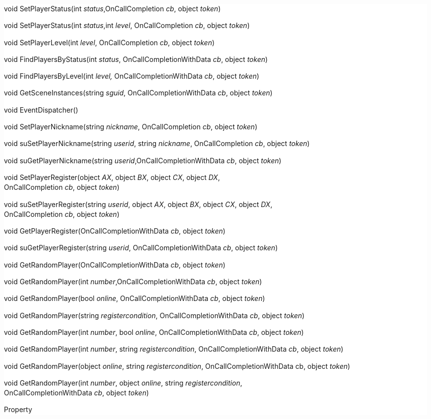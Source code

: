 void SetPlayerStatus(int *status*,OnCallCompletion *cb*, object *token*)

void SetPlayerStatus(int *status*,int *level*, OnCallCompletion *cb*, object
*token*)

void SetPlayerLevel(int *level*, OnCallCompletion *cb*, object *token*)

void FindPlayersByStatus(int *status*, OnCallCompletionWithData *cb*, object
*token*)

void FindPlayersByLevel(int *level,* OnCallCompletionWithData *cb*, object
*token*)

void GetSceneInstances(string *sguid*, OnCallCompletionWithData *cb*, object
*token*)

void EventDispatcher()

void SetPlayerNickname(string *nickname*, OnCallCompletion *cb*, object *token*)

void suSetPlayerNickname(string *userid*, string *nickname*, OnCallCompletion
*cb*, object *token*)

void suGetPlayerNickname(string *userid*,OnCallCompletionWithData *cb*, object
*token*)

void SetPlayerRegister(object *AX*, object *BX*, object *CX*, object *DX*,  
OnCallCompletion *cb*, object *token*)

void suSetPlayerRegister(string *userid*, object *AX*, object *BX*, object *CX*,
object *DX*,  
OnCallCompletion *cb*, object *token*)

void GetPlayerRegister(OnCallCompletionWithData *cb*, object *token*)

void suGetPlayerRegister(string *userid*, OnCallCompletionWithData *cb*, object
*token*)

void GetRandomPlayer(OnCallCompletionWithData *cb*, object *token*)

void GetRandomPlayer(int *number*,OnCallCompletionWithData *cb*, object *token*)

void GetRandomPlayer(bool *online*, OnCallCompletionWithData *cb*, object
*token*)

void GetRandomPlayer(string *registercondition*, OnCallCompletionWithData *cb*,
object *token*)

void GetRandomPlayer(int *number*, bool *online*, OnCallCompletionWithData *cb*,
object *token*)

void GetRandomPlayer(int *number*, string *registercondition*,
OnCallCompletionWithData *cb*, object *token*)

void GetRandomPlayer(object *online*, string *registercondition*,
OnCallCompletionWithData cb, object *token*)

void GetRandomPlayer(int *number*, object *online*, string *registercondition*,  
OnCallCompletionWithData *cb*, object *token*)

Property
